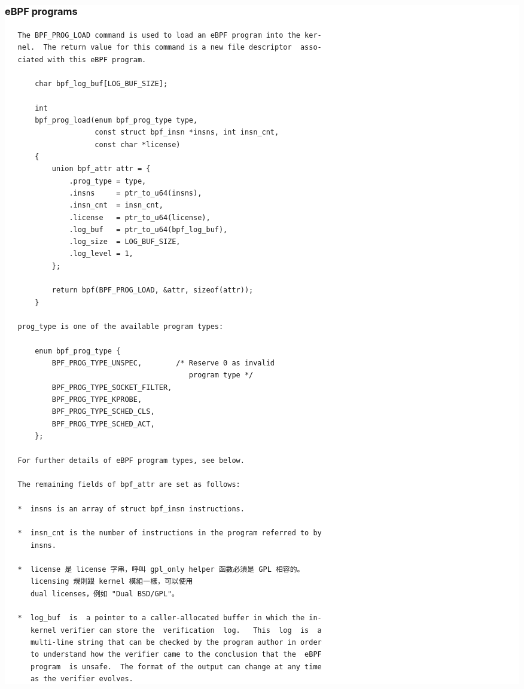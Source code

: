 ### eBPF programs
       The BPF_PROG_LOAD command is used to load an eBPF program into the ker‐
       nel.  The return value for this command is a new file descriptor  asso‐
       ciated with this eBPF program.

           char bpf_log_buf[LOG_BUF_SIZE];

           int
           bpf_prog_load(enum bpf_prog_type type,
                         const struct bpf_insn *insns, int insn_cnt,
                         const char *license)
           {
               union bpf_attr attr = {
                   .prog_type = type,
                   .insns     = ptr_to_u64(insns),
                   .insn_cnt  = insn_cnt,
                   .license   = ptr_to_u64(license),
                   .log_buf   = ptr_to_u64(bpf_log_buf),
                   .log_size  = LOG_BUF_SIZE,
                   .log_level = 1,
               };

               return bpf(BPF_PROG_LOAD, &attr, sizeof(attr));
           }

       prog_type is one of the available program types:

           enum bpf_prog_type {
               BPF_PROG_TYPE_UNSPEC,        /* Reserve 0 as invalid
                                               program type */
               BPF_PROG_TYPE_SOCKET_FILTER,
               BPF_PROG_TYPE_KPROBE,
               BPF_PROG_TYPE_SCHED_CLS,
               BPF_PROG_TYPE_SCHED_ACT,
           };

       For further details of eBPF program types, see below.

       The remaining fields of bpf_attr are set as follows:

       *  insns is an array of struct bpf_insn instructions.

       *  insn_cnt is the number of instructions in the program referred to by
          insns.

       *  license 是 license 字串，呼叫 gpl_only helper 函數必須是 GPL 相容的。
          licensing 規則跟 kernel 模組一樣，可以使用
          dual licenses，例如 "Dual BSD/GPL"。

       *  log_buf  is  a pointer to a caller-allocated buffer in which the in-
          kernel verifier can store the  verification  log.   This  log  is  a
          multi-line string that can be checked by the program author in order
          to understand how the verifier came to the conclusion that the  eBPF
          program  is unsafe.  The format of the output can change at any time
          as the verifier evolves.
